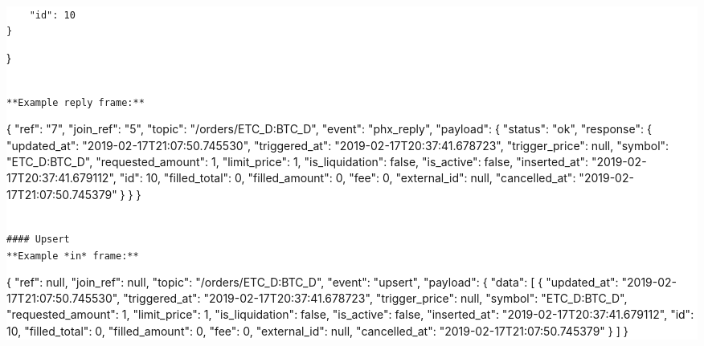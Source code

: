        "id": 10
    }
}
```

**Example reply frame:**
```
{
    "ref": "7",
    "join_ref": "5",
    "topic": "/orders/ETC_D:BTC_D",
    "event": "phx_reply",
    "payload": {
        "status": "ok",
        "response": {
            "updated_at": "2019-02-17T21:07:50.745530",
            "triggered_at": "2019-02-17T20:37:41.678723",
            "trigger_price": null,
            "symbol": "ETC_D:BTC_D",
            "requested_amount": 1,
            "limit_price": 1,
            "is_liquidation": false,
            "is_active": false,
            "inserted_at": "2019-02-17T20:37:41.679112",
            "id": 10,
            "filled_total": 0,
            "filled_amount": 0,
            "fee": 0,
            "external_id": null,
            "cancelled_at": "2019-02-17T21:07:50.745379"
        }
    }
}
```

#### Upsert
**Example *in* frame:**
```
{
    "ref": null,
    "join_ref": null,
    "topic": "/orders/ETC_D:BTC_D",
    "event": "upsert",
    "payload": {
        "data": [
            {
                "updated_at": "2019-02-17T21:07:50.745530",
                "triggered_at": "2019-02-17T20:37:41.678723",
                "trigger_price": null,
                "symbol": "ETC_D:BTC_D",
                "requested_amount": 1,
                "limit_price": 1,
                "is_liquidation": false,
                "is_active": false,
                "inserted_at": "2019-02-17T20:37:41.679112",
                "id": 10,
                "filled_total": 0,
                "filled_amount": 0,
                "fee": 0,
                "external_id": null,
                "cancelled_at": "2019-02-17T21:07:50.745379"
            }
        ]
    }